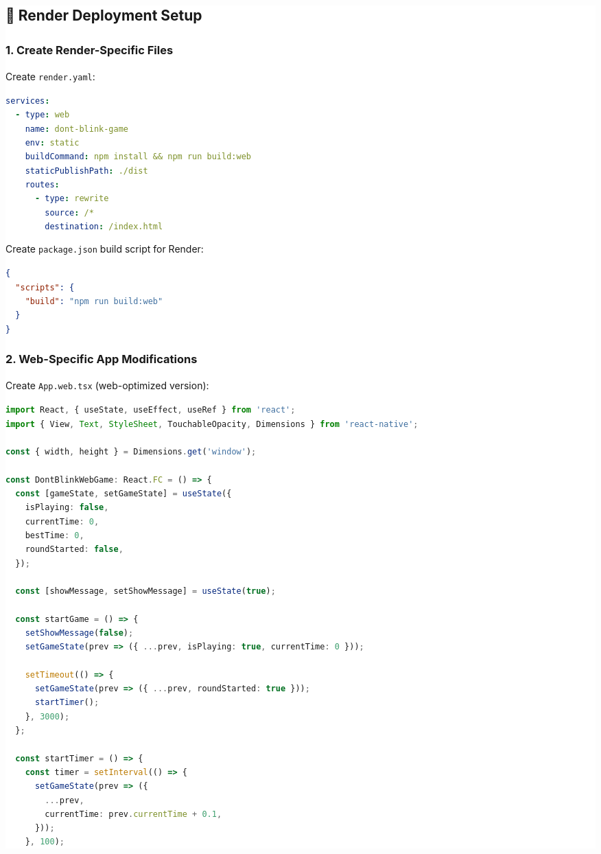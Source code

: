 ## 🔧 Render Deployment Setup

### 1. Create Render-Specific Files

Create `render.yaml`:
```yaml
services:
  - type: web
    name: dont-blink-game
    env: static
    buildCommand: npm install && npm run build:web
    staticPublishPath: ./dist
    routes:
      - type: rewrite
        source: /*
        destination: /index.html
```

Create `package.json` build script for Render:
```json
{
  "scripts": {
    "build": "npm run build:web"
  }
}
```

### 2. Web-Specific App Modifications

Create `App.web.tsx` (web-optimized version):
```typescript
import React, { useState, useEffect, useRef } from 'react';
import { View, Text, StyleSheet, TouchableOpacity, Dimensions } from 'react-native';

const { width, height } = Dimensions.get('window');

const DontBlinkWebGame: React.FC = () => {
  const [gameState, setGameState] = useState({
    isPlaying: false,
    currentTime: 0,
    bestTime: 0,
    roundStarted: false,
  });

  const [showMessage, setShowMessage] = useState(true);

  const startGame = () => {
    setShowMessage(false);
    setGameState(prev => ({ ...prev, isPlaying: true, currentTime: 0 }));
    
    setTimeout(() => {
      setGameState(prev => ({ ...prev, roundStarted: true }));
      startTimer();
    }, 3000);
  };

  const startTimer = () => {
    const timer = setInterval(() => {
      setGameState(prev => ({
        ...prev,
        currentTime: prev.currentTime + 0.1,
      }));
    }, 100);

```